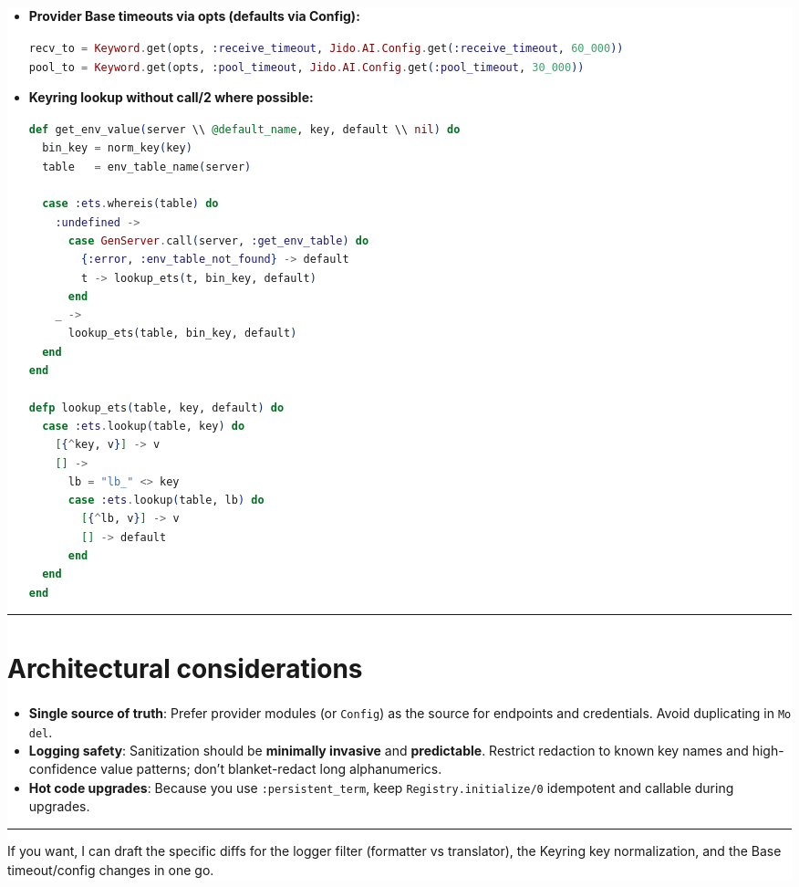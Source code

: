 * **Provider Base timeouts via opts (defaults via Config):**

  ```elixir
  recv_to = Keyword.get(opts, :receive_timeout, Jido.AI.Config.get(:receive_timeout, 60_000))
  pool_to = Keyword.get(opts, :pool_timeout, Jido.AI.Config.get(:pool_timeout, 30_000))
  ```

* **Keyring lookup without call/2 where possible:**

  ```elixir
  def get_env_value(server \\ @default_name, key, default \\ nil) do
    bin_key = norm_key(key)
    table   = env_table_name(server)

    case :ets.whereis(table) do
      :undefined ->
        case GenServer.call(server, :get_env_table) do
          {:error, :env_table_not_found} -> default
          t -> lookup_ets(t, bin_key, default)
        end
      _ ->
        lookup_ets(table, bin_key, default)
    end
  end

  defp lookup_ets(table, key, default) do
    case :ets.lookup(table, key) do
      [{^key, v}] -> v
      [] ->
        lb = "lb_" <> key
        case :ets.lookup(table, lb) do
          [{^lb, v}] -> v
          [] -> default
        end
    end
  end
  ```

---

# Architectural considerations

* **Single source of truth**: Prefer provider modules (or `Config`) as the source for endpoints and credentials. Avoid duplicating in `Model`.
* **Logging safety**: Sanitization should be **minimally invasive** and **predictable**. Restrict redaction to known key names and high-confidence value patterns; don’t blanket-redact long alphanumerics.
* **Hot code upgrades**: Because you use `:persistent_term`, keep `Registry.initialize/0` idempotent and callable during upgrades.

---

If you want, I can draft the specific diffs for the logger filter (formatter vs translator), the Keyring key normalization, and the Base timeout/config changes in one go.
